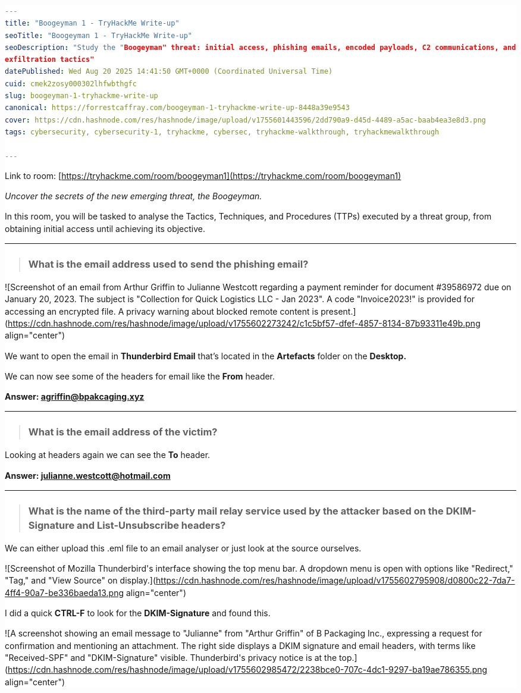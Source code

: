 ```yaml
---
title: "Boogeyman 1 - TryHackMe Write-up"
seoTitle: "Boogeyman 1 - TryHackMe Write-up"
seoDescription: "Study the "Boogeyman" threat: initial access, phishing emails, encoded payloads, C2 communications, and exfiltration tactics"
datePublished: Wed Aug 20 2025 14:41:50 GMT+0000 (Coordinated Universal Time)
cuid: cmek2zosy000302lhfwbthgfc
slug: boogeyman-1-tryhackme-write-up
canonical: https://forrestcaffray.com/boogeyman-1-tryhackme-write-up-8448a39e9543
cover: https://cdn.hashnode.com/res/hashnode/image/upload/v1755601443596/2dd790a9-d45d-4489-a5ac-baab4ea3e8d3.png
tags: cybersecurity, cybersecurity-1, tryhackme, cybersec, tryhackme-walkthrough, tryhackmewalkthrough

---
```


Link to room: [https://tryhackme.com/room/boogeyman1](https://tryhackme.com/room/boogeyman1)

*Uncover the secrets of the new emerging threat, the Boogeyman.*

In this room, you will be tasked to analyse the Tactics, Techniques, and Procedures (TTPs) executed by a threat group, from obtaining initial access until achieving its objective.

---

> ### What is the email address used to send the phishing email?

![Screenshot of an email from Arthur Griffin to Julianne Westcott regarding a payment reminder for document #39586972 due on January 20, 2023. The subject is "Collection for Quick Logistics LLC - Jan 2023". A code "Invoice2023!" is provided for accessing an encrypted file. A privacy warning about blocked remote content is present.](https://cdn.hashnode.com/res/hashnode/image/upload/v1755602273242/c1c5bf57-dfef-4857-8134-87b93311e49b.png align="center")

We want to open the email in **Thunderbird Email** that’s located in the **Artefacts** folder on the **Desktop.**

We can now see some of the headers for email like the **From** header.

**Answer: agriffin@bpakcaging.xyz**

---

> ### What is the email address of the victim?

Looking at headers again we can see the **To** header.

**Answer: julianne.westcott@hotmail.com**

---

> ### What is the name of the third-party mail relay service used by the attacker based on the **DKIM-Signature** and **List-Unsubscribe** headers?

We can either upload this .eml file to an email analyser or just look at the source ourselves.

![Screenshot of Mozilla Thunderbird's interface showing the top menu bar. A dropdown menu is open with options like "Redirect," "Tag," and "View Source" on display.](https://cdn.hashnode.com/res/hashnode/image/upload/v1755602795908/d0800c22-7da7-4ff4-90a7-be336baeda13.png align="center")

I did a quick **CTRL-F** to look for the **DKIM-Signature** and found this.

![A screenshot showing an email message to "Julianne" from "Arthur Griffin" of B Packaging Inc., expressing a request for confirmation and mentioning an attachment. The right side displays a DKIM signature and email headers, with terms like "Received-SPF" and "DKIM-Signature" visible. Thunderbird's privacy notice is at the top.](https://cdn.hashnode.com/res/hashnode/image/upload/v1755602985472/2238bce0-707c-4dc1-9297-ba19ae786355.png align="center")
